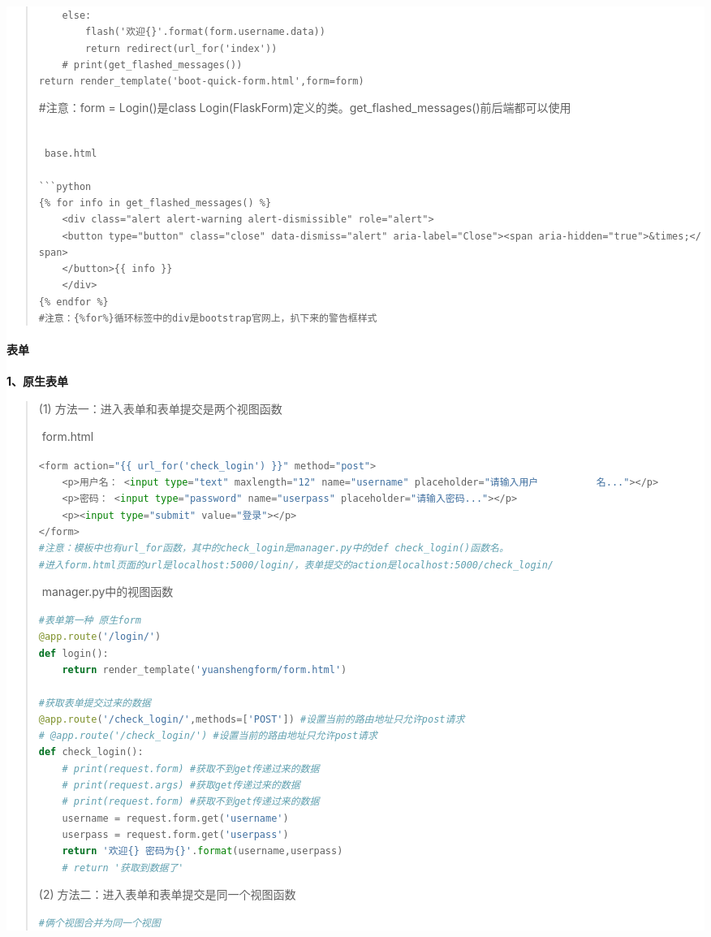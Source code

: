 >         else:
>             flash('欢迎{}'.format(form.username.data))
>             return redirect(url_for('index'))
>         # print(get_flashed_messages())
>     return render_template('boot-quick-form.html',form=form)
> #注意：form = Login()是class Login(FlaskForm)定义的类。get_flashed_messages()前后端都可以使用
> ```
>
> ​	base.html
>
> ```python
> {% for info in get_flashed_messages() %}
>     <div class="alert alert-warning alert-dismissible" role="alert">
>     <button type="button" class="close" data-dismiss="alert" aria-label="Close"><span aria-hidden="true">&times;</span>
>     </button>{{ info }}
>     </div>
> {% endfor %}
> #注意：{%for%}循环标签中的div是bootstrap官网上，扒下来的警告框样式
> ```

#### 表单

**1、原生表单**

> (1) 方法一：进入表单和表单提交是两个视图函数
>
> ​	form.html
>
> ```python
> <form action="{{ url_for('check_login') }}" method="post">
>     <p>用户名： <input type="text" maxlength="12" name="username" placeholder="请输入用户			名..."></p>
>     <p>密码： <input type="password" name="userpass" placeholder="请输入密码..."></p>
>     <p><input type="submit" value="登录"></p>
> </form>
> #注意：模板中也有url_for函数，其中的check_login是manager.py中的def check_login()函数名。
> #进入form.html页面的url是localhost:5000/login/，表单提交的action是localhost:5000/check_login/
> ```
>
> ​	manager.py中的视图函数
>
> ```python
> #表单第一种 原生form
> @app.route('/login/')
> def login():
>     return render_template('yuanshengform/form.html')
> 
> #获取表单提交过来的数据
> @app.route('/check_login/',methods=['POST']) #设置当前的路由地址只允许post请求
> # @app.route('/check_login/') #设置当前的路由地址只允许post请求
> def check_login():
>     # print(request.form) #获取不到get传递过来的数据
>     # print(request.args) #获取get传递过来的数据
>     # print(request.form) #获取不到get传递过来的数据
>     username = request.form.get('username')
>     userpass = request.form.get('userpass')
>     return '欢迎{} 密码为{}'.format(username,userpass)
>     # return '获取到数据了'
> ```
>
> (2) 方法二：进入表单和表单提交是同一个视图函数
>
> ```python
> #俩个视图合并为同一个视图